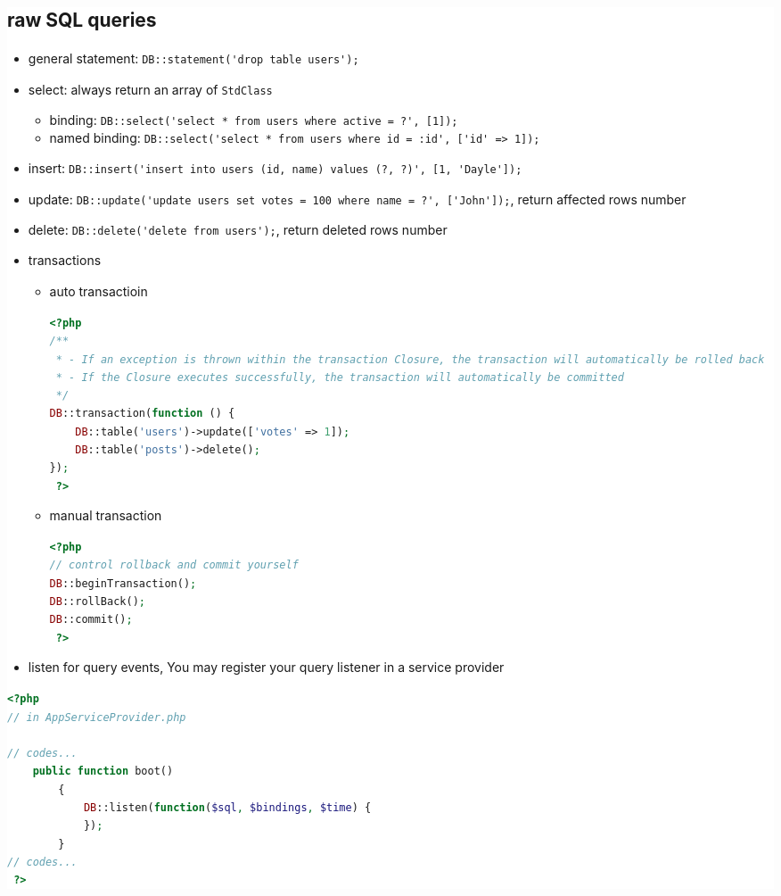 ## raw SQL queries

- general statement: `DB::statement('drop table users');`
- select: always return an array of `StdClass`
    + binding: `DB::select('select * from users where active = ?', [1]);`
    + named binding: `DB::select('select * from users where id = :id', ['id' => 1]);`

- insert: `DB::insert('insert into users (id, name) values (?, ?)', [1, 'Dayle']);`
- update: `DB::update('update users set votes = 100 where name = ?', ['John']);`, return affected rows number
- delete:   `DB::delete('delete from users');`, return deleted rows number
- transactions
    + auto transactioin

        ```php
        <?php
        /**
         * - If an exception is thrown within the transaction Closure, the transaction will automatically be rolled back
         * - If the Closure executes successfully, the transaction will automatically be committed
         */
        DB::transaction(function () {
            DB::table('users')->update(['votes' => 1]);
            DB::table('posts')->delete();
        });
         ?>
        ```

    + manual transaction

        ```php
        <?php
        // control rollback and commit yourself
        DB::beginTransaction();
        DB::rollBack();
        DB::commit();
         ?>
        ```

- listen for query events, You may register your query listener in a service provider

```php
<?php
// in AppServiceProvider.php

// codes...
    public function boot()
        {
            DB::listen(function($sql, $bindings, $time) {
            });
        }
// codes...
 ?>
```


[symfonyFile]: http://api.symfony.com/2.7/Symfony/Component/HttpFoundation/File/UploadedFile.html